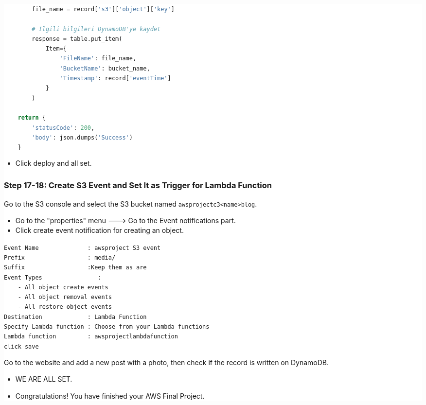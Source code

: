 ```python
        file_name = record['s3']['object']['key']
        
        # İlgili bilgileri DynamoDB'ye kaydet
        response = table.put_item(
            Item={
                'FileName': file_name,
                'BucketName': bucket_name,
                'Timestamp': record['eventTime']
            }
        )
    
    return {
        'statusCode': 200,
        'body': json.dumps('Success')
    }
```

- Click deploy and all set. 


### Step 17-18: Create S3 Event and Set It as Trigger for Lambda Function

Go to the S3 console and select the S3 bucket named `awsprojectc3<name>blog`.

- Go to the "properties" menu ---> Go to the Event notifications part.
- Click create event notification for creating an object.

```text
Event Name              : awsproject S3 event
Prefix                  : media/
Suffix                  :Keep them as are
Event Types                :
    - All object create events
    - All object removal events
    - All restore object events
Destination             : Lambda Function
Specify Lambda function : Choose from your Lambda functions 
Lambda function         : awsprojectlambdafunction
click save
```

Go to the website and add a new post with a photo, then check if the record is written on DynamoDB.

- WE ARE ALL SET.

- Congratulations! You have finished your AWS Final Project.
```